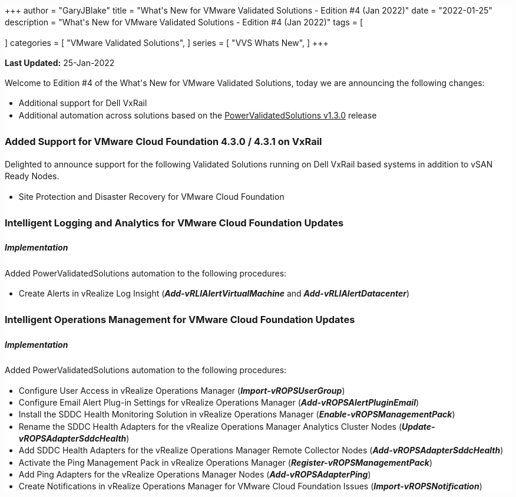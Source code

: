 +++
author = "GaryJBlake"
title = "What's New for VMware Validated Solutions - Edition #4 (Jan 2022)"
date = "2022-01-25"
description = "What's New for VMware Validated Solutions - Edition #4 (Jan 2022)"
tags = [

]
categories = [
    "VMware Validated Solutions",
]
series = [
    "VVS Whats New",
]
+++

**Last Updated:** 25-Jan-2022

Welcome to Edition #4 of the What's New for VMware Validated Solutions, today we are announcing the following changes:

* Additional support for Dell VxRail
* Additional automation across solutions based on the [PowerValidatedSolutions v1.3.0](https://www.powershellgallery.com/packages/PowerValidatedSolutions/1.3.0) release

### Added Support for VMware Cloud Foundation 4.3.0 / 4.3.1 on VxRail
Delighted to announce support for the following Validated Solutions running on Dell VxRail based systems in addition to vSAN Ready Nodes.

* Site Protection and Disaster Recovery for VMware Cloud Foundation

### Intelligent Logging and Analytics for VMware Cloud Foundation Updates
##### Implementation

Added PowerValidatedSolutions automation to the following procedures:

* Create Alerts in vRealize Log Insight (***Add-vRLIAlertVirtualMachine*** and ***Add-vRLIAlertDatacenter***)

### Intelligent Operations Management for VMware Cloud Foundation Updates
##### Implementation

Added PowerValidatedSolutions automation to the following procedures:

* Configure User Access in vRealize Operations Manager (***Import-vROPSUserGroup***)
* Configure Email Alert Plug-in Settings for vRealize Operations Manager (***Add-vROPSAlertPluginEmail***)
* Install the SDDC Health Monitoring Solution in vRealize Operations Manager (***Enable-vROPSManagementPack***)
* Rename the SDDC Health Adapters for the vRealize Operations Manager Analytics Cluster Nodes (***Update-vROPSAdapterSddcHealth***)
* Add SDDC Health Adapters for the vRealize Operations Manager Remote Collector Nodes (***Add-vROPSAdapterSddcHealth***)
* Activate the Ping Management Pack in vRealize Operations Manager (***Register-vROPSManagementPack***)
* Add Ping Adapters for the vRealize Operations Manager Nodes (***Add-vROPSAdapterPing***)
* Create Notifications in vRealize Operations Manager for VMware Cloud Foundation Issues (***Import-vROPSNotification***)
